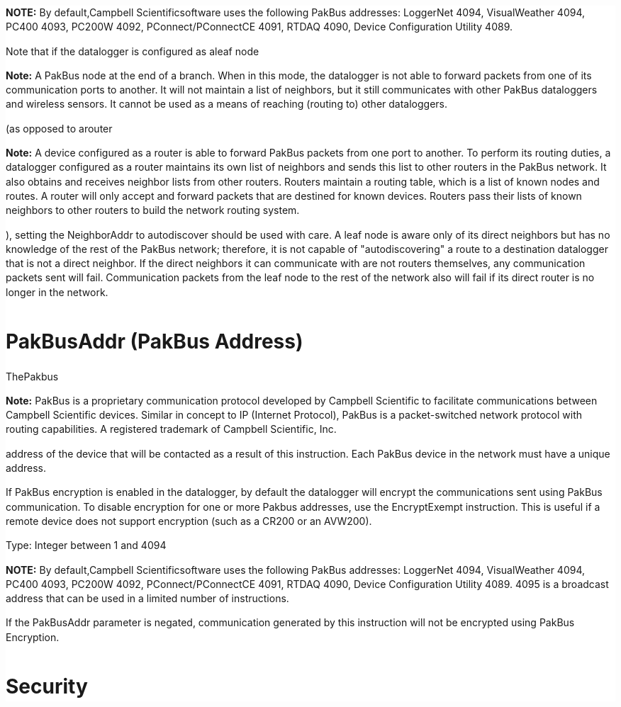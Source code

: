 **NOTE:** By default,Campbell Scientificsoftware uses the following PakBus addresses: LoggerNet 4094, VisualWeather 4094, PC400 4093, PC200W 4092, PConnect/PConnectCE 4091, RTDAQ 4090, Device Configuration Utility 4089.

Note that if the datalogger is configured as aleaf node

**Note:** A PakBus node at the end of a branch. When in this mode, the datalogger is not able to forward packets from one of its communication ports to another. It will not maintain a list of neighbors, but it still communicates with other PakBus dataloggers and wireless sensors. It cannot be used as a means of reaching (routing to) other dataloggers.

(as opposed to arouter

**Note:** A device configured as a router is able to forward PakBus packets from one port to another. To perform its routing duties, a datalogger configured as a router maintains its own list of neighbors and sends this list to other routers in the PakBus network. It also obtains and receives neighbor lists from other routers. Routers maintain a routing table, which is a list of known nodes and routes. A router will only accept and forward packets that are destined for known devices. Routers pass their lists of known neighbors to other routers to build the network routing system.

), setting the NeighborAddr to autodiscover should be used with care. A leaf node is aware only of its direct neighbors but has no knowledge of the rest of the PakBus network; therefore, it is not capable of "autodiscovering" a route to a destination datalogger that is not a direct neighbor. If the direct neighbors it can communicate with are not routers themselves, any communication packets sent will fail. Communication packets from the leaf node to the rest of the network also will fail if its direct router is no longer in the network.

# PakBusAddr (PakBus Address)

ThePakbus

**Note:** PakBus is a proprietary communication protocol developed by Campbell Scientific to facilitate communications between Campbell Scientific devices. Similar in concept to IP (Internet Protocol), PakBus is a packet-switched network protocol with routing capabilities. A registered trademark of Campbell Scientific, Inc.

address of the device that will be contacted as a result of this instruction. Each PakBus device in the network must have a unique address.

If PakBus encryption is enabled in the datalogger, by default the datalogger will encrypt the communications sent using PakBus communication. To disable encryption for one or more Pakbus addresses, use the EncryptExempt instruction. This is useful if a remote device does not support encryption (such as a CR200 or an AVW200).

Type: Integer between 1 and 4094

**NOTE:** By default,Campbell Scientificsoftware uses the following PakBus addresses: LoggerNet 4094, VisualWeather 4094, PC400 4093, PC200W 4092, PConnect/PConnectCE 4091, RTDAQ 4090, Device Configuration Utility 4089. 4095 is a broadcast address that can be used in a limited number of instructions.

If the PakBusAddr parameter is negated, communication generated by this instruction will not be encrypted using PakBus Encryption.

# Security
